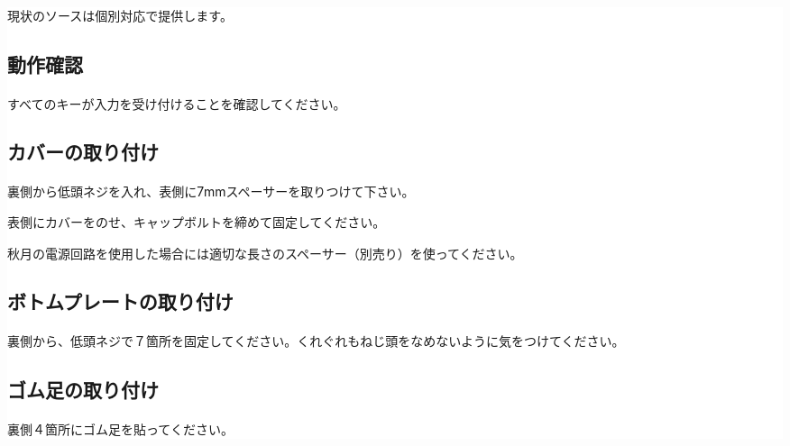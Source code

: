 現状のソースは個別対応で提供します。

## 動作確認
すべてのキーが入力を受け付けることを確認してください。

## カバーの取り付け
裏側から低頭ネジを入れ、表側に7mmスペーサーを取りつけて下さい。

表側にカバーをのせ、キャップボルトを締めて固定してください。

秋月の電源回路を使用した場合には適切な長さのスペーサー（別売り）を使ってください。

## ボトムプレートの取り付け
裏側から、低頭ネジで７箇所を固定してください。くれぐれもねじ頭をなめないように気をつけてください。

## ゴム足の取り付け
裏側４箇所にゴム足を貼ってください。
